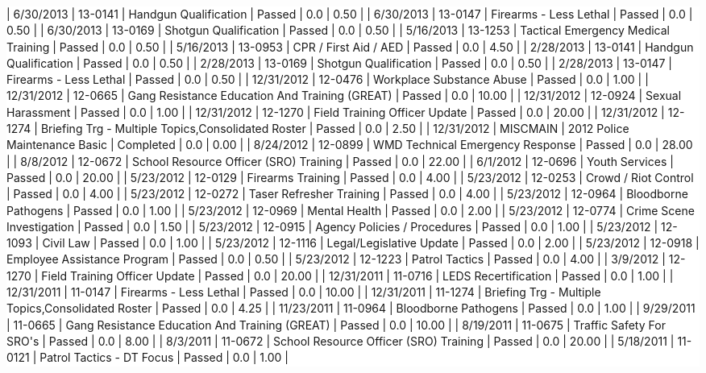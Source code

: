 | 6/30/2013 | 13-0141 | Handgun Qualification | Passed | 0.0 | 0.50 |
| 6/30/2013 | 13-0147 | Firearms - Less Lethal | Passed | 0.0 | 0.50 |
| 6/30/2013 | 13-0169 | Shotgun Qualification | Passed | 0.0 | 0.50 |
| 5/16/2013 | 13-1253 | Tactical Emergency Medical Training | Passed | 0.0 | 0.50 |
| 5/16/2013 | 13-0953 | CPR / First Aid / AED | Passed | 0.0 | 4.50 |
| 2/28/2013 | 13-0141 | Handgun Qualification | Passed | 0.0 | 0.50 |
| 2/28/2013 | 13-0169 | Shotgun Qualification | Passed | 0.0 | 0.50 |
| 2/28/2013 | 13-0147 | Firearms - Less Lethal | Passed | 0.0 | 0.50 |
| 12/31/2012 | 12-0476 | Workplace Substance Abuse | Passed | 0.0 | 1.00 |
| 12/31/2012 | 12-0665 | Gang Resistance Education And Training (GREAT) | Passed | 0.0 | 10.00 |
| 12/31/2012 | 12-0924 | Sexual Harassment | Passed | 0.0 | 1.00 |
| 12/31/2012 | 12-1270 | Field Training Officer Update | Passed | 0.0 | 20.00 |
| 12/31/2012 | 12-1274 | Briefing Trg - Multiple Topics,Consolidated Roster | Passed | 0.0 | 2.50 |
| 12/31/2012 | MISCMAIN | 2012 Police Maintenance Basic | Completed | 0.0 | 0.00 |
| 8/24/2012 | 12-0899 | WMD Technical Emergency Response | Passed | 0.0 | 28.00 |
| 8/8/2012 | 12-0672 | School Resource Officer (SRO) Training | Passed | 0.0 | 22.00 |
| 6/1/2012 | 12-0696 | Youth Services | Passed | 0.0 | 20.00 |
| 5/23/2012 | 12-0129 | Firearms Training | Passed | 0.0 | 4.00 |
| 5/23/2012 | 12-0253 | Crowd / Riot Control | Passed | 0.0 | 4.00 |
| 5/23/2012 | 12-0272 | Taser Refresher Training | Passed | 0.0 | 4.00 |
| 5/23/2012 | 12-0964 | Bloodborne Pathogens | Passed | 0.0 | 1.00 |
| 5/23/2012 | 12-0969 | Mental Health | Passed | 0.0 | 2.00 |
| 5/23/2012 | 12-0774 | Crime Scene Investigation | Passed | 0.0 | 1.50 |
| 5/23/2012 | 12-0915 | Agency Policies / Procedures | Passed | 0.0 | 1.00 |
| 5/23/2012 | 12-1093 | Civil Law | Passed | 0.0 | 1.00 |
| 5/23/2012 | 12-1116 | Legal/Legislative Update | Passed | 0.0 | 2.00 |
| 5/23/2012 | 12-0918 | Employee Assistance Program | Passed | 0.0 | 0.50 |
| 5/23/2012 | 12-1223 | Patrol Tactics | Passed | 0.0 | 4.00 |
| 3/9/2012 | 12-1270 | Field Training Officer Update | Passed | 0.0 | 20.00 |
| 12/31/2011 | 11-0716 | LEDS Recertification | Passed | 0.0 | 1.00 |
| 12/31/2011 | 11-0147 | Firearms - Less Lethal | Passed | 0.0 | 10.00 |
| 12/31/2011 | 11-1274 | Briefing Trg - Multiple Topics,Consolidated Roster | Passed | 0.0 | 4.25 |
| 11/23/2011 | 11-0964 | Bloodborne Pathogens | Passed | 0.0 | 1.00 |
| 9/29/2011 | 11-0665 | Gang Resistance Education And Training (GREAT) | Passed | 0.0 | 10.00 |
| 8/19/2011 | 11-0675 | Traffic Safety For SRO's | Passed | 0.0 | 8.00 |
| 8/3/2011 | 11-0672 | School Resource Officer (SRO) Training | Passed | 0.0 | 20.00 |
| 5/18/2011 | 11-0121 | Patrol Tactics - DT Focus | Passed | 0.0 | 1.00 |